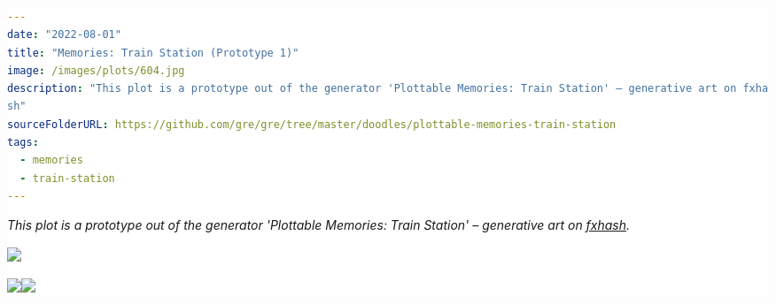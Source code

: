 ```yaml
---
date: "2022-08-01"
title: "Memories: Train Station (Prototype 1)"
image: /images/plots/604.jpg
description: "This plot is a prototype out of the generator 'Plottable Memories: Train Station' – generative art on fxhash"
sourceFolderURL: https://github.com/gre/gre/tree/master/doodles/plottable-memories-train-station
tags:
  - memories
  - train-station
---
```


_This plot is a prototype out of the generator 'Plottable Memories: Train Station' – generative art on [fxhash](https://www.fxhash.xyz/generative/17373)._

<img src="/images/plots/604alt.jpg" width="100%">

<img src="/images/plots/604z1.jpg" width="50%"><img src="/images/plots/604z2.jpg" width="50%">
